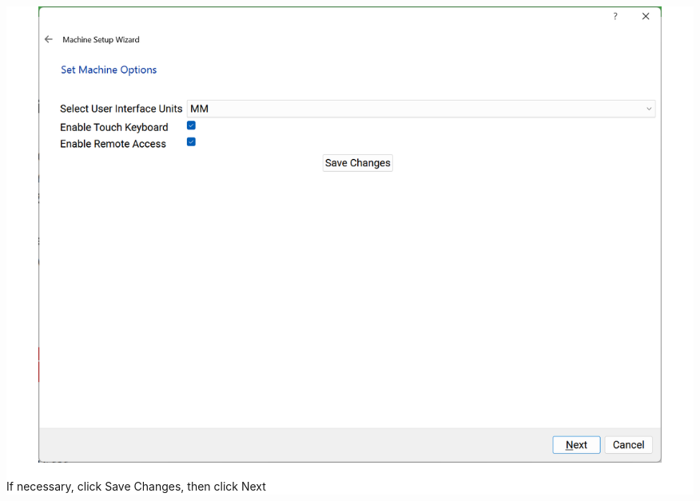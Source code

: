 <figure><img src=".gitbook/assets/image (134).png" alt=""><figcaption></figcaption></figure>

If necessary, click Save Changes, then click Next
